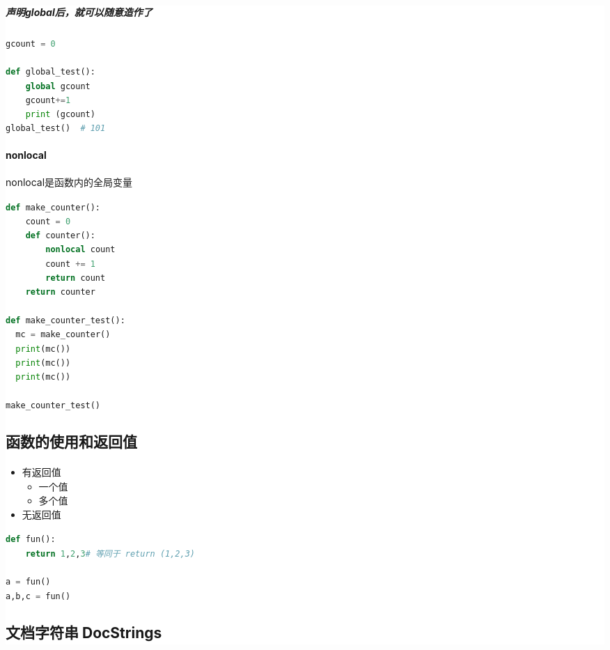 ##### 声明global后，就可以随意造作了

```python
gcount = 0

def global_test():
    global gcount
    gcount+=1
    print (gcount)
global_test()  # 101
```

#### nonlocal

nonlocal是函数内的全局变量

```python
def make_counter():
    count = 0
    def counter():
        nonlocal count
        count += 1
        return count
    return counter
        
def make_counter_test():
  mc = make_counter()
  print(mc())
  print(mc())
  print(mc())
  
make_counter_test()
```



## 函数的使用和返回值

- 有返回值
  - 一个值
  - 多个值
- 无返回值

```python
def fun():
    return 1,2,3# 等同于 return (1,2,3)

a = fun()
a,b,c = fun()
```



## 文档字符串 DocStrings
